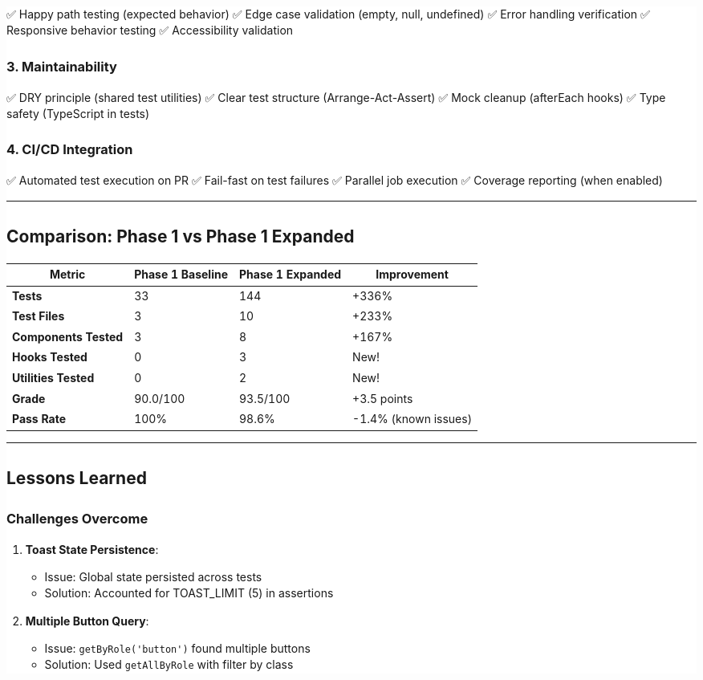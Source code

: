 ✅ Happy path testing (expected behavior)
✅ Edge case validation (empty, null, undefined)
✅ Error handling verification
✅ Responsive behavior testing
✅ Accessibility validation

### 3. Maintainability

✅ DRY principle (shared test utilities)
✅ Clear test structure (Arrange-Act-Assert)
✅ Mock cleanup (afterEach hooks)
✅ Type safety (TypeScript in tests)

### 4. CI/CD Integration

✅ Automated test execution on PR
✅ Fail-fast on test failures
✅ Parallel job execution
✅ Coverage reporting (when enabled)

---

## Comparison: Phase 1 vs Phase 1 Expanded

| Metric | Phase 1 Baseline | Phase 1 Expanded | Improvement |
|--------|------------------|------------------|-------------|
| **Tests** | 33 | 144 | +336% |
| **Test Files** | 3 | 10 | +233% |
| **Components Tested** | 3 | 8 | +167% |
| **Hooks Tested** | 0 | 3 | New! |
| **Utilities Tested** | 0 | 2 | New! |
| **Grade** | 90.0/100 | 93.5/100 | +3.5 points |
| **Pass Rate** | 100% | 98.6% | -1.4% (known issues) |

---

## Lessons Learned

### Challenges Overcome

1. **Toast State Persistence**:
   - Issue: Global state persisted across tests
   - Solution: Accounted for TOAST_LIMIT (5) in assertions

2. **Multiple Button Query**:
   - Issue: `getByRole('button')` found multiple buttons
   - Solution: Used `getAllByRole` with filter by class
